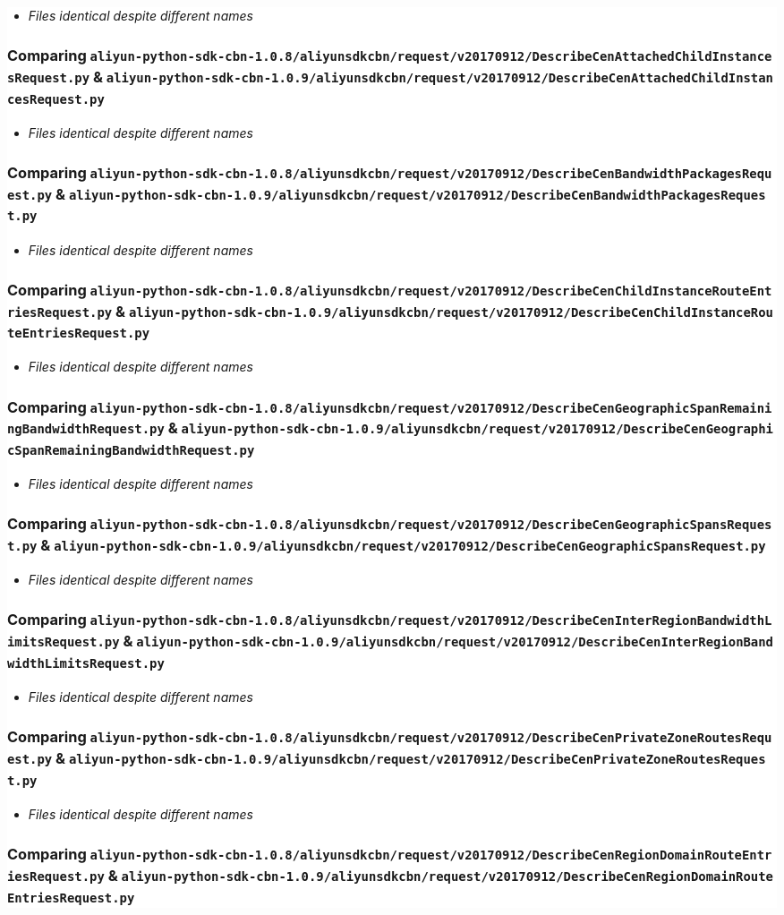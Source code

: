 * *Files identical despite different names*

### Comparing `aliyun-python-sdk-cbn-1.0.8/aliyunsdkcbn/request/v20170912/DescribeCenAttachedChildInstancesRequest.py` & `aliyun-python-sdk-cbn-1.0.9/aliyunsdkcbn/request/v20170912/DescribeCenAttachedChildInstancesRequest.py`

 * *Files identical despite different names*

### Comparing `aliyun-python-sdk-cbn-1.0.8/aliyunsdkcbn/request/v20170912/DescribeCenBandwidthPackagesRequest.py` & `aliyun-python-sdk-cbn-1.0.9/aliyunsdkcbn/request/v20170912/DescribeCenBandwidthPackagesRequest.py`

 * *Files identical despite different names*

### Comparing `aliyun-python-sdk-cbn-1.0.8/aliyunsdkcbn/request/v20170912/DescribeCenChildInstanceRouteEntriesRequest.py` & `aliyun-python-sdk-cbn-1.0.9/aliyunsdkcbn/request/v20170912/DescribeCenChildInstanceRouteEntriesRequest.py`

 * *Files identical despite different names*

### Comparing `aliyun-python-sdk-cbn-1.0.8/aliyunsdkcbn/request/v20170912/DescribeCenGeographicSpanRemainingBandwidthRequest.py` & `aliyun-python-sdk-cbn-1.0.9/aliyunsdkcbn/request/v20170912/DescribeCenGeographicSpanRemainingBandwidthRequest.py`

 * *Files identical despite different names*

### Comparing `aliyun-python-sdk-cbn-1.0.8/aliyunsdkcbn/request/v20170912/DescribeCenGeographicSpansRequest.py` & `aliyun-python-sdk-cbn-1.0.9/aliyunsdkcbn/request/v20170912/DescribeCenGeographicSpansRequest.py`

 * *Files identical despite different names*

### Comparing `aliyun-python-sdk-cbn-1.0.8/aliyunsdkcbn/request/v20170912/DescribeCenInterRegionBandwidthLimitsRequest.py` & `aliyun-python-sdk-cbn-1.0.9/aliyunsdkcbn/request/v20170912/DescribeCenInterRegionBandwidthLimitsRequest.py`

 * *Files identical despite different names*

### Comparing `aliyun-python-sdk-cbn-1.0.8/aliyunsdkcbn/request/v20170912/DescribeCenPrivateZoneRoutesRequest.py` & `aliyun-python-sdk-cbn-1.0.9/aliyunsdkcbn/request/v20170912/DescribeCenPrivateZoneRoutesRequest.py`

 * *Files identical despite different names*

### Comparing `aliyun-python-sdk-cbn-1.0.8/aliyunsdkcbn/request/v20170912/DescribeCenRegionDomainRouteEntriesRequest.py` & `aliyun-python-sdk-cbn-1.0.9/aliyunsdkcbn/request/v20170912/DescribeCenRegionDomainRouteEntriesRequest.py`
